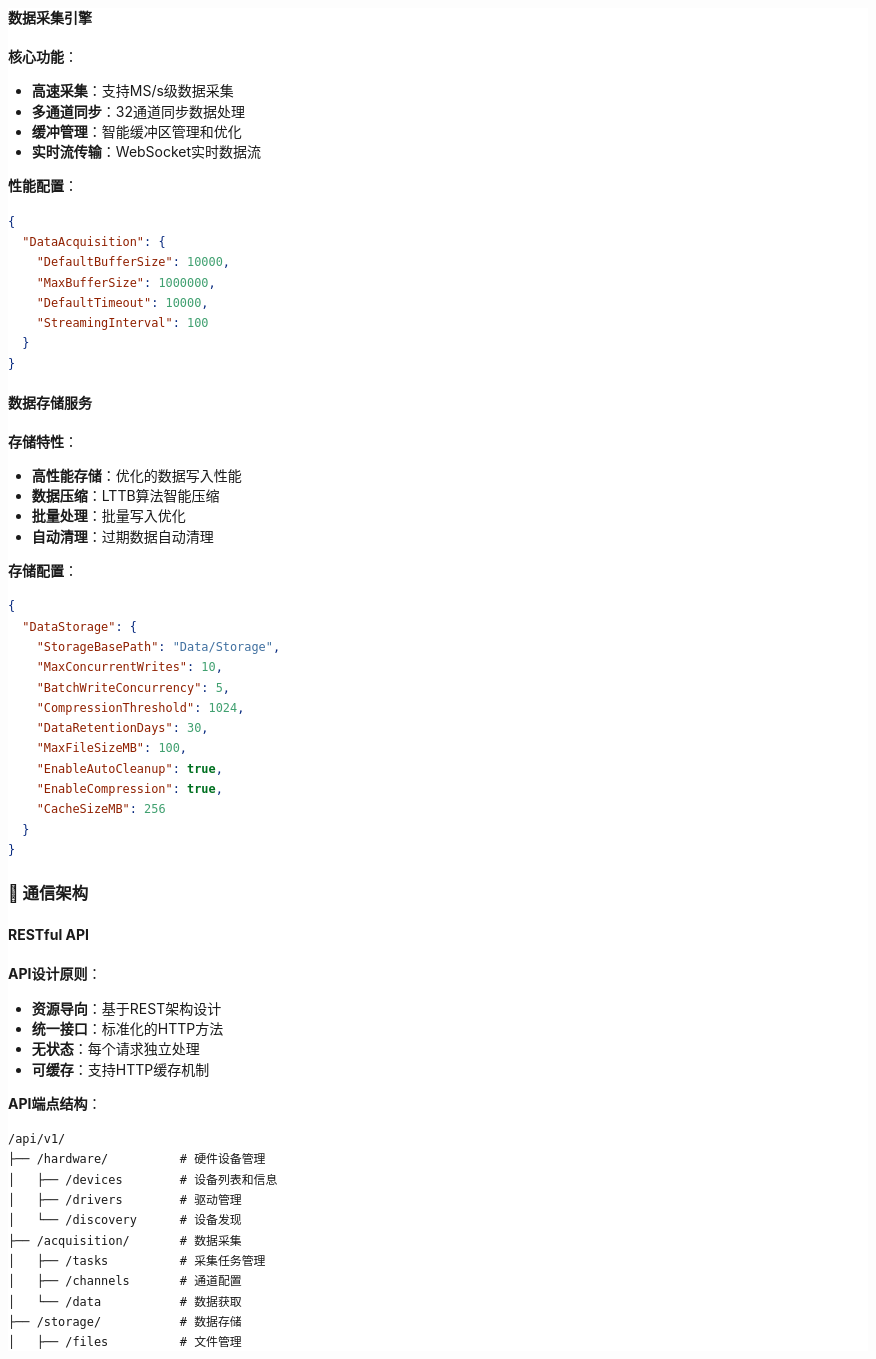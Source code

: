 #### 数据采集引擎
**核心功能**：
- **高速采集**：支持MS/s级数据采集
- **多通道同步**：32通道同步数据处理
- **缓冲管理**：智能缓冲区管理和优化
- **实时流传输**：WebSocket实时数据流

**性能配置**：
```json
{
  "DataAcquisition": {
    "DefaultBufferSize": 10000,
    "MaxBufferSize": 1000000,
    "DefaultTimeout": 10000,
    "StreamingInterval": 100
  }
}
```

#### 数据存储服务
**存储特性**：
- **高性能存储**：优化的数据写入性能
- **数据压缩**：LTTB算法智能压缩
- **批量处理**：批量写入优化
- **自动清理**：过期数据自动清理

**存储配置**：
```json
{
  "DataStorage": {
    "StorageBasePath": "Data/Storage",
    "MaxConcurrentWrites": 10,
    "BatchWriteConcurrency": 5,
    "CompressionThreshold": 1024,
    "DataRetentionDays": 30,
    "MaxFileSizeMB": 100,
    "EnableAutoCleanup": true,
    "EnableCompression": true,
    "CacheSizeMB": 256
  }
}
```

### 📡 通信架构

#### RESTful API
**API设计原则**：
- **资源导向**：基于REST架构设计
- **统一接口**：标准化的HTTP方法
- **无状态**：每个请求独立处理
- **可缓存**：支持HTTP缓存机制

**API端点结构**：
```
/api/v1/
├── /hardware/          # 硬件设备管理
│   ├── /devices        # 设备列表和信息
│   ├── /drivers        # 驱动管理
│   └── /discovery      # 设备发现
├── /acquisition/       # 数据采集
│   ├── /tasks          # 采集任务管理
│   ├── /channels       # 通道配置
│   └── /data           # 数据获取
├── /storage/           # 数据存储
│   ├── /files          # 文件管理
```